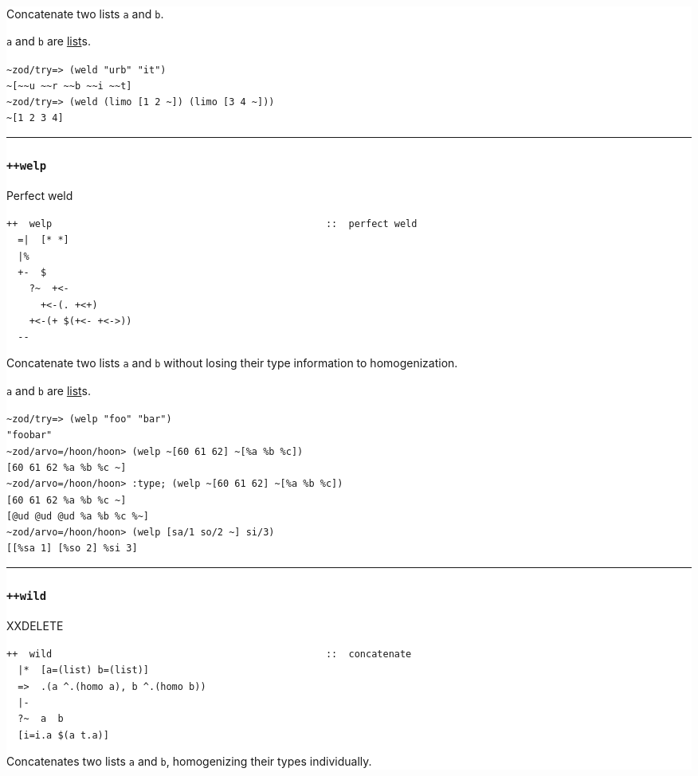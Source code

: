 Concatenate two lists `a` and `b`.

`a` and `b` are [list]()s.

    ~zod/try=> (weld "urb" "it")
    ~[~~u ~~r ~~b ~~i ~~t]
    ~zod/try=> (weld (limo [1 2 ~]) (limo [3 4 ~]))
    ~[1 2 3 4]

------------------------------------------------------------------------

### `++welp`

Perfect weld

    ++  welp                                                ::  perfect weld
      =|  [* *]
      |%
      +-  $
        ?~  +<-
          +<-(. +<+)
        +<-(+ $(+<- +<->))
      --

Concatenate two lists `a` and `b` without losing their type information
to homogenization.

`a` and `b` are [list]()s.

    ~zod/try=> (welp "foo" "bar")
    "foobar"
    ~zod/arvo=/hoon/hoon> (welp ~[60 61 62] ~[%a %b %c])
    [60 61 62 %a %b %c ~]
    ~zod/arvo=/hoon/hoon> :type; (welp ~[60 61 62] ~[%a %b %c])
    [60 61 62 %a %b %c ~]
    [@ud @ud @ud %a %b %c %~]
    ~zod/arvo=/hoon/hoon> (welp [sa/1 so/2 ~] si/3)
    [[%sa 1] [%so 2] %si 3]

------------------------------------------------------------------------

### `++wild`

XXDELETE

    ++  wild                                                ::  concatenate
      |*  [a=(list) b=(list)]
      =>  .(a ^.(homo a), b ^.(homo b))
      |-
      ?~  a  b
      [i=i.a $(a t.a)]

Concatenates two lists `a` and `b`, homogenizing their types
individually.
